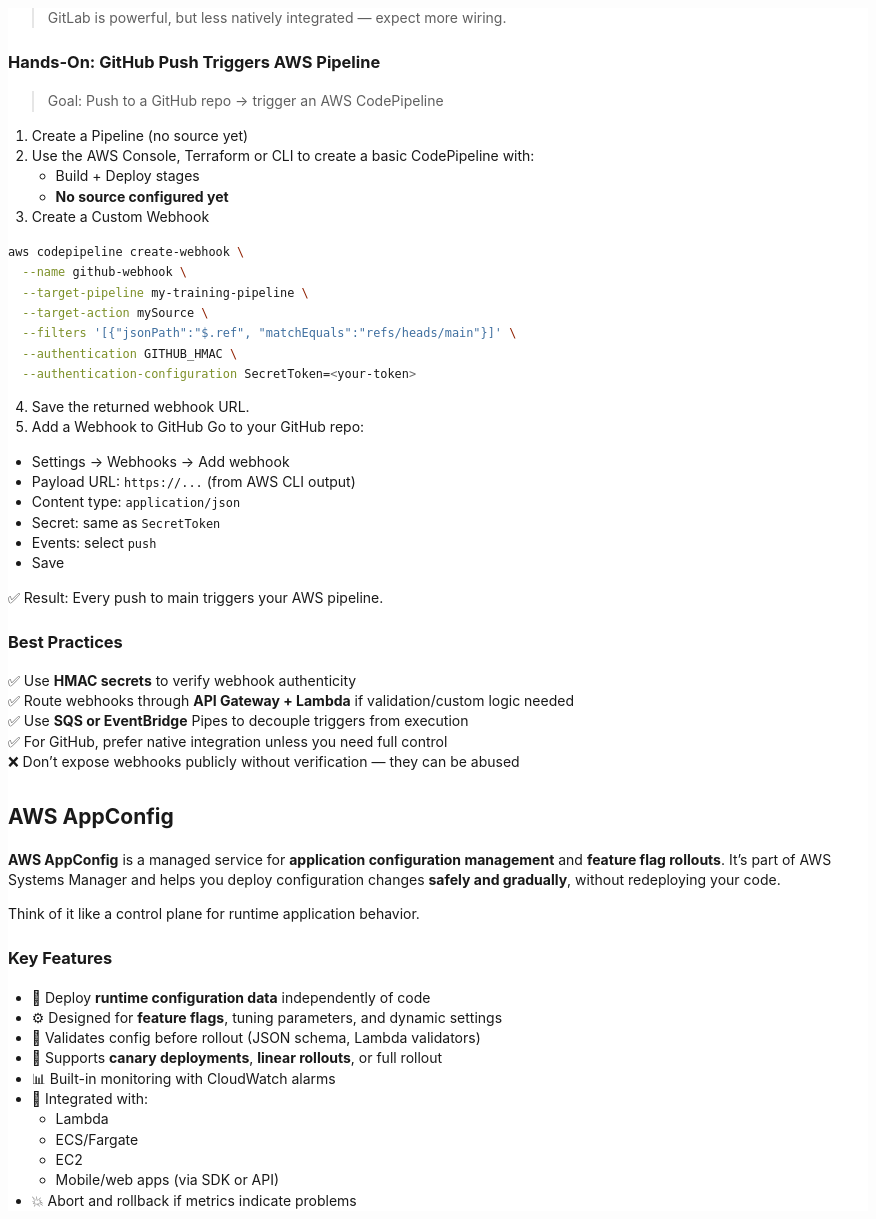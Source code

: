 > GitLab is powerful, but less natively integrated — expect more wiring.

### Hands-On: GitHub Push Triggers AWS Pipeline

> Goal: Push to a GitHub repo → trigger an AWS CodePipeline

1. Create a Pipeline (no source yet)
2. Use the AWS Console, Terraform or CLI to create a basic CodePipeline with:
    - Build + Deploy stages
    - **No source configured yet**
3. Create a Custom Webhook
```bash
aws codepipeline create-webhook \
  --name github-webhook \
  --target-pipeline my-training-pipeline \
  --target-action mySource \
  --filters '[{"jsonPath":"$.ref", "matchEquals":"refs/heads/main"}]' \
  --authentication GITHUB_HMAC \
  --authentication-configuration SecretToken=<your-token>
```
4. Save the returned webhook URL.
5. Add a Webhook to GitHub
Go to your GitHub repo:
- Settings → Webhooks → Add webhook
- Payload URL: `https://...` (from AWS CLI output)
- Content type: `application/json`
- Secret: same as `SecretToken`
- Events: select `push`
- Save

✅ Result: Every push to main triggers your AWS pipeline.   

### Best Practices
✅ Use **HMAC secrets** to verify webhook authenticity   
✅ Route webhooks through **API Gateway + Lambda** if validation/custom logic needed   
✅ Use **SQS or EventBridge** Pipes to decouple triggers from execution   
✅ For GitHub, prefer native integration unless you need full control   
❌ Don’t expose webhooks publicly without verification — they can be abused

## AWS AppConfig

**AWS AppConfig** is a managed service for **application configuration management** and **feature flag rollouts**. It’s part of AWS Systems Manager and helps you deploy configuration changes **safely and gradually**, without redeploying your code.

Think of it like a control plane for runtime application behavior.

### Key Features

- 🧩 Deploy **runtime configuration data** independently of code
- ⚙️ Designed for **feature flags**, tuning parameters, and dynamic settings
- 🔐 Validates config before rollout (JSON schema, Lambda validators)
- 🧪 Supports **canary deployments**, **linear rollouts**, or full rollout
- 📊 Built-in monitoring with CloudWatch alarms
- 🧵 Integrated with:
  - Lambda
  - ECS/Fargate
  - EC2
  - Mobile/web apps (via SDK or API)
- 💥 Abort and rollback if metrics indicate problems
